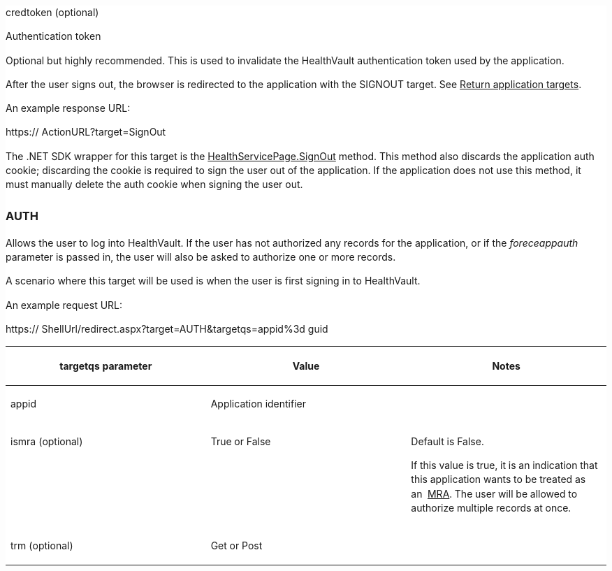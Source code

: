<td><p></p></td>
</tr>
<tr class="even">
<td><p>credtoken (optional)</p></td>
<td><p>Authentication token</p></td>
<td><p>Optional but highly recommended. This is used to invalidate the HealthVault authentication token used by the application.</p></td>
</tr>
</tbody>
</table>

After the user signs out, the browser is redirected to the application with the SIGNOUT target. See [Return application targets](#returnApplicationTargets).

An example response URL:

<span class="literalValue">https:// <span class="parameter">ActionURL</span>?target=SignOut</span>

The .NET SDK wrapper for this target is the [HealthServicePage.SignOut](https://docs.microsoft.com/en-us/dotnet/api/microsoft.health.web.healthservicepage.signout.aspx) method. This method also discards the application auth cookie; discarding the cookie is required to sign the user out of the application. If the application does not use this method, it must manually delete the auth cookie when signing the user out.

### AUTH

Allows the user to log into HealthVault. If the user has not authorized any records for the application, or if the *foreceappauth* parameter is passed in, the user will also be asked to authorize one or more records.

A scenario where this target will be used is when the user is first signing in to HealthVault.

An example request URL:

<span class="literalValue">https:// <span class="parameter">ShellUrl</span>/redirect.aspx?target=AUTH&targetqs=appid%3d <span class="parameter">guid</span></span>

<table>
<colgroup>
<col width="33%" />
<col width="33%" />
<col width="33%" />
</colgroup>
<thead>
<tr class="header">
<th><p>targetqs parameter</p></th>
<th><p>Value</p></th>
<th><p>Notes</p></th>
</tr>
</thead>
<tbody>
<tr class="odd">
<td><p>appid</p></td>
<td><p>Application identifier</p></td>
<td><p></p></td>
</tr>
<tr class="even">
<td><p>ismra (optional)</p></td>
<td><p>True or False</p></td>
<td><p>Default is False.</p>
<p>If this value is true, it is an indication that this application wants to be treated as an  <a href="/healthvault/concepts/authorization/multi-record-applications" id="PageContent_14089_8">MRA</a>. The user will be allowed to authorize multiple records at once.</p></td>
</tr>
<tr class="odd">
<td><p>trm (optional)</p></td>
<td><p>Get or Post</p></td>